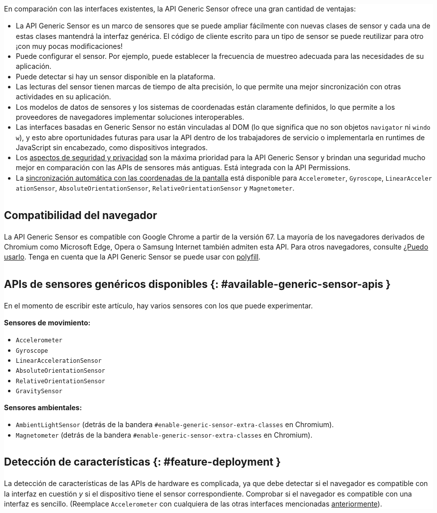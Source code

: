 En comparación con las interfaces existentes, la API Generic Sensor ofrece una gran cantidad de ventajas:

- La API Generic Sensor es un marco de sensores que se puede ampliar fácilmente con nuevas clases de sensor y cada una de estas clases mantendrá la interfaz genérica. El código de cliente escrito para un tipo de sensor se puede reutilizar para otro ¡con muy pocas modificaciones!
- Puede configurar el sensor. Por ejemplo, puede establecer la frecuencia de muestreo adecuada para las necesidades de su aplicación.
- Puede detectar si hay un sensor disponible en la plataforma.
- Las lecturas del sensor tienen marcas de tiempo de alta precisión, lo que permite una mejor sincronización con otras actividades en su aplicación.
- Los modelos de datos de sensores y los sistemas de coordenadas están claramente definidos, lo que permite a los proveedores de navegadores implementar soluciones interoperables.
- Las interfaces basadas en Generic Sensor no están vinculadas al DOM (lo que significa que no son objetos `navigator` ni `window`), y esto abre oportunidades futuras para usar la API dentro de los trabajadores de servicio o implementarla en runtimes de JavaScript sin encabezado, como dispositivos integrados.
- Los [aspectos de seguridad y privacidad](#privacy-and-security) son la máxima prioridad para la API Generic Sensor y brindan una seguridad mucho mejor en comparación con las APIs de sensores más antiguas. Está integrada con la API Permissions.
- La [sincronización automática con las coordenadas de la pantalla](#synchronization-with-screen-coordinates) está disponible para `Accelerometer`, `Gyroscope`, `LinearAccelerationSensor`, `AbsoluteOrientationSensor`, `RelativeOrientationSensor` y `Magnetometer`.

## Compatibilidad del navegador

La API Generic Sensor es compatible con Google Chrome a partir de la versión 67. La mayoría de los navegadores derivados de Chromium como Microsoft Edge, Opera o Samsung Internet también admiten esta API. Para otros navegadores, consulte [¿Puedo usarlo](https://caniuse.com/mdn-api_sensor). Tenga en cuenta que la API Generic Sensor se puede usar con [polyfill](#polyfill).

## APIs de sensores genéricos disponibles {: #available-generic-sensor-apis }

En el momento de escribir este artículo, hay varios sensores con los que puede experimentar.

**Sensores de movimiento:**

- `Accelerometer`
- `Gyroscope`
- `LinearAccelerationSensor`
- `AbsoluteOrientationSensor`
- `RelativeOrientationSensor`
- `GravitySensor`

**Sensores ambientales:**

- `AmbientLightSensor` (detrás de la bandera `#enable-generic-sensor-extra-classes` en Chromium).
- `Magnetometer` (detrás de la bandera `#enable-generic-sensor-extra-classes` en Chromium).

## Detección de características {: #feature-deployment }

La detección de características de las APIs de hardware es complicada, ya que debe detectar si el navegador es compatible con la interfaz en cuestión *y* si el dispositivo tiene el sensor correspondiente. Comprobar si el navegador es compatible con una interfaz es sencillo. (Reemplace `Accelerometer` con cualquiera de las otras interfaces mencionadas [anteriormente](#available-generic-sensor-apis)).

